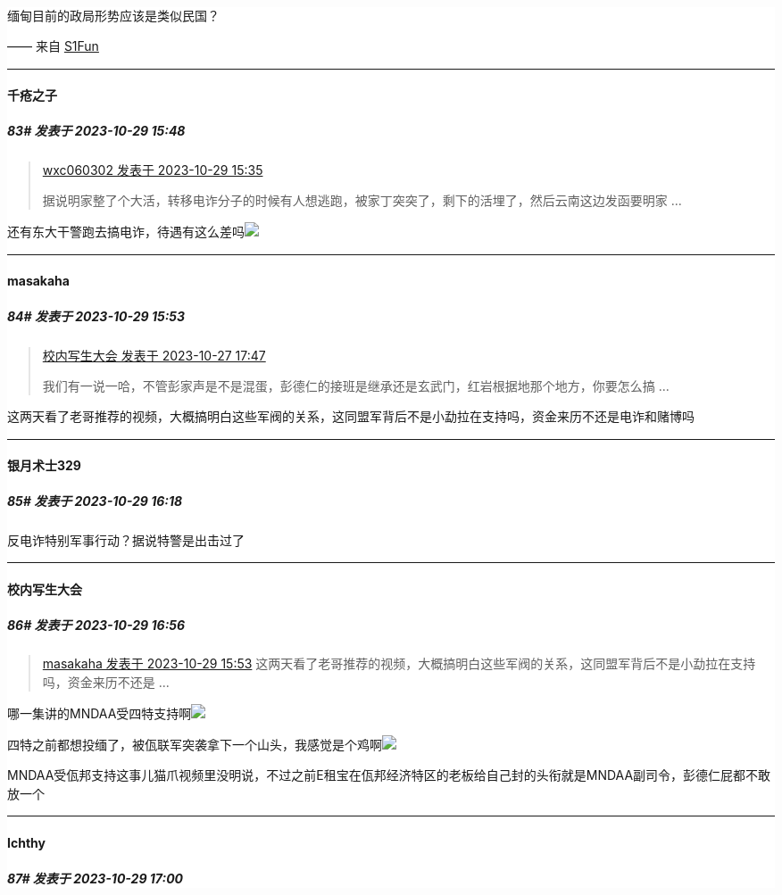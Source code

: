 缅甸目前的政局形势应该是类似民国？

—— 来自 [S1Fun](https://s1fun.koalcat.com)


*****

####  千疮之子  
##### 83#       发表于 2023-10-29 15:48

<blockquote><a href="httphttps://bbs.saraba1st.com/2b/forum.php?mod=redirect&amp;goto=findpost&amp;pid=62870203&amp;ptid=2158379" target="_blank">wxc060302 发表于 2023-10-29 15:35</a>

据说明家整了个大活，转移电诈分子的时候有人想逃跑，被家丁突突了，剩下的活埋了，然后云南这边发函要明家 ...</blockquote>
还有东大干警跑去搞电诈，待遇有这么差吗<img src="https://static.saraba1st.com/image/smiley/face2017/068.png" referrerpolicy="no-referrer">

*****

####  masakaha  
##### 84#       发表于 2023-10-29 15:53

<blockquote><a href="httphttps://bbs.saraba1st.com/2b/forum.php?mod=redirect&amp;goto=findpost&amp;pid=62850022&amp;ptid=2158379" target="_blank">校内写生大会 发表于 2023-10-27 17:47</a>

我们有一说一哈，不管彭家声是不是混蛋，彭德仁的接班是继承还是玄武门，红岩根据地那个地方，你要怎么搞 ...</blockquote>
这两天看了老哥推荐的视频，大概搞明白这些军阀的关系，这同盟军背后不是小勐拉在支持吗，资金来历不还是电诈和赌博吗


*****

####  银月术士329  
##### 85#       发表于 2023-10-29 16:18

反电诈特别军事行动？据说特警是出击过了


*****

####  校内写生大会  
##### 86#       发表于 2023-10-29 16:56

<blockquote><a href="httphttps://bbs.saraba1st.com/2b/forum.php?mod=redirect&amp;goto=findpost&amp;pid=62870392&amp;ptid=2158379" target="_blank">masakaha 发表于 2023-10-29 15:53</a>
这两天看了老哥推荐的视频，大概搞明白这些军阀的关系，这同盟军背后不是小勐拉在支持吗，资金来历不还是 ...</blockquote>
哪一集讲的MNDAA受四特支持啊<img src="https://static.saraba1st.com/image/smiley/face2017/068.png" referrerpolicy="no-referrer">

四特之前都想投缅了，被佤联军突袭拿下一个山头，我感觉是个鸡啊<img src="https://static.saraba1st.com/image/smiley/face2017/068.png" referrerpolicy="no-referrer">

MNDAA受佤邦支持这事儿猫爪视频里没明说，不过之前E租宝在佤邦经济特区的老板给自己封的头衔就是MNDAA副司令，彭德仁屁都不敢放一个

*****

####  Ichthy  
##### 87#       发表于 2023-10-29 17:00
